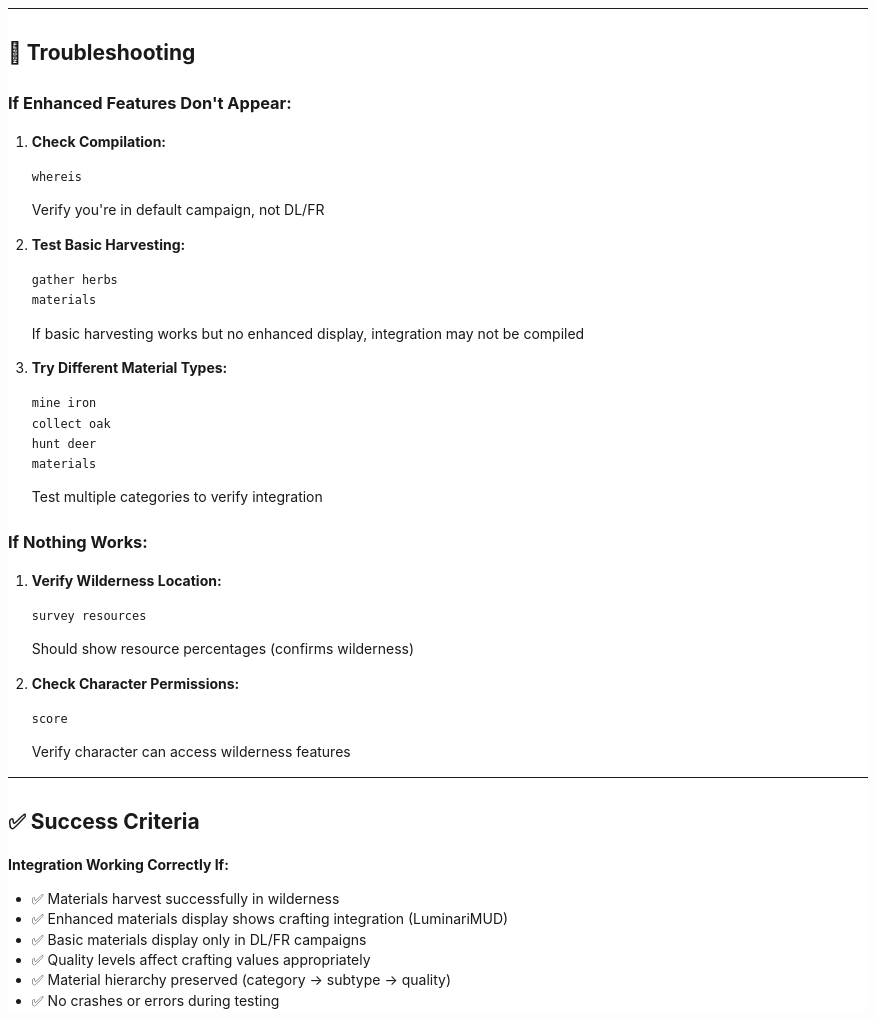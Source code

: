 ```
```

---

## 🐛 **Troubleshooting**

### **If Enhanced Features Don't Appear:**

1. **Check Compilation:**
   ```
   whereis
   ```
   Verify you're in default campaign, not DL/FR

2. **Test Basic Harvesting:**
   ```
   gather herbs
   materials
   ```
   If basic harvesting works but no enhanced display, integration may not be compiled

3. **Try Different Material Types:**
   ```
   mine iron
   collect oak
   hunt deer
   materials
   ```
   Test multiple categories to verify integration

### **If Nothing Works:**

1. **Verify Wilderness Location:**
   ```
   survey resources
   ```
   Should show resource percentages (confirms wilderness)

2. **Check Character Permissions:**
   ```
   score
   ```
   Verify character can access wilderness features

---

## ✅ **Success Criteria**

**Integration Working Correctly If:**
- ✅ Materials harvest successfully in wilderness
- ✅ Enhanced materials display shows crafting integration (LuminariMUD)
- ✅ Basic materials display only in DL/FR campaigns
- ✅ Quality levels affect crafting values appropriately
- ✅ Material hierarchy preserved (category → subtype → quality)
- ✅ No crashes or errors during testing
